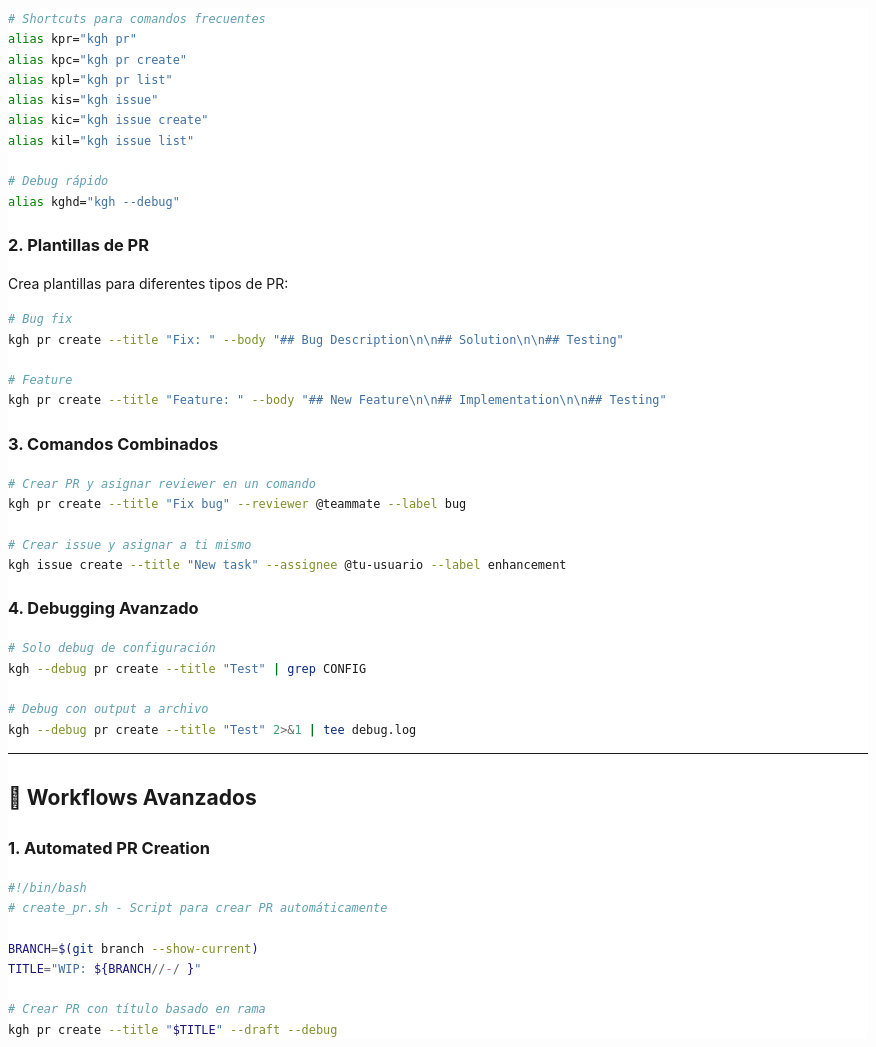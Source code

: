 ```bash
# Shortcuts para comandos frecuentes
alias kpr="kgh pr"
alias kpc="kgh pr create"
alias kpl="kgh pr list"
alias kis="kgh issue"
alias kic="kgh issue create"
alias kil="kgh issue list"

# Debug rápido
alias kghd="kgh --debug"
```

### 2. Plantillas de PR

Crea plantillas para diferentes tipos de PR:

```bash
# Bug fix
kgh pr create --title "Fix: " --body "## Bug Description\n\n## Solution\n\n## Testing"

# Feature
kgh pr create --title "Feature: " --body "## New Feature\n\n## Implementation\n\n## Testing"
```

### 3. Comandos Combinados

```bash
# Crear PR y asignar reviewer en un comando
kgh pr create --title "Fix bug" --reviewer @teammate --label bug

# Crear issue y asignar a ti mismo
kgh issue create --title "New task" --assignee @tu-usuario --label enhancement
```

### 4. Debugging Avanzado

```bash
# Solo debug de configuración
kgh --debug pr create --title "Test" | grep CONFIG

# Debug con output a archivo
kgh --debug pr create --title "Test" 2>&1 | tee debug.log
```

---

## 🔄 Workflows Avanzados

### 1. Automated PR Creation

```bash
#!/bin/bash
# create_pr.sh - Script para crear PR automáticamente

BRANCH=$(git branch --show-current)
TITLE="WIP: ${BRANCH//-/ }"

# Crear PR con título basado en rama
kgh pr create --title "$TITLE" --draft --debug
```
